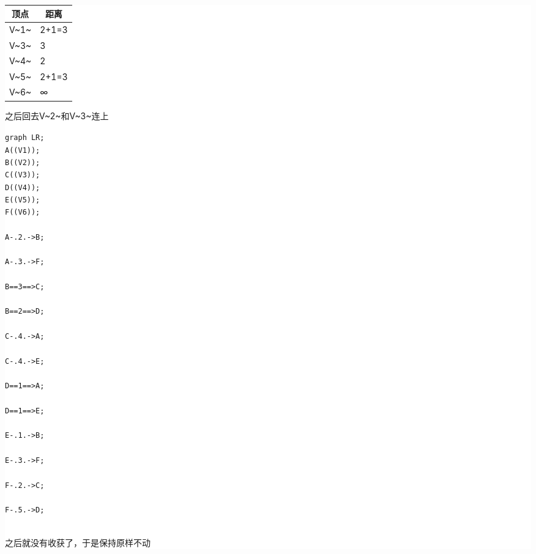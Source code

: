 


| 顶点 | 距离     |
| ---- | -------- |
| V~1~   |2+1=3 |
| V~3~   | 3 |
| V~4~   | 2 |
| V~5~   | 2+1=3 |
| V~6~   | $\infty$ |

之后回去V~2~和V~3~连上


```mermaid
graph LR;
A((V1));
B((V2));
C((V3));
D((V4));
E((V5));
F((V6));

A-.2.->B;

A-.3.->F;

B==3==>C;

B==2==>D;

C-.4.->A;

C-.4.->E;

D==1==>A;

D==1==>E;

E-.1.->B;

E-.3.->F;

F-.2.->C;

F-.5.->D;


```
之后就没有收获了，于是保持原样不动
